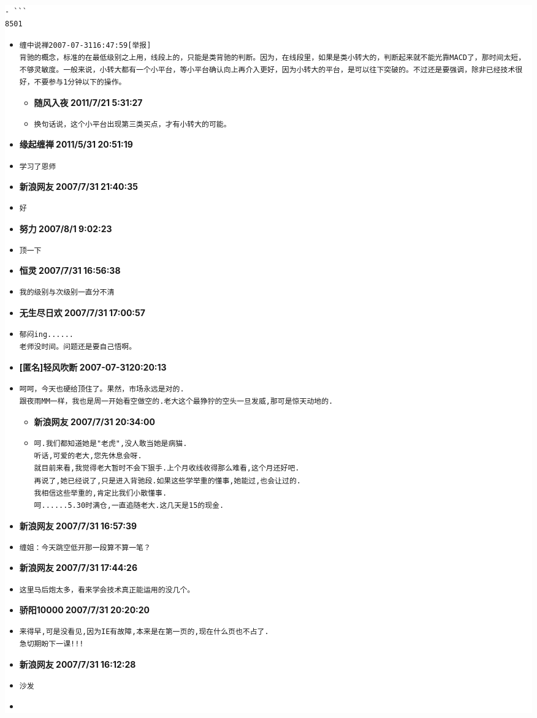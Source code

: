   ```
- ```
  8501
  ```
- ```
  缠中说禅2007-07-3116:47:59[举报]
  背驰的概念，标准的在最低级别之上用，线段上的，只能是类背驰的判断。因为，在线段里，如果是类小转大的，判断起来就不能光靠MACD了，那时间太短，不够灵敏度。一般来说，小转大都有一个小平台，等小平台确认向上再介入更好，因为小转大的平台，是可以往下突破的。不过还是要强调，除非已经技术很好，不要参与1分钟以下的操作。
  ```
   - **随风入夜 2011/7/21 5:31:27**
   - ```
     换句话说，这个小平台出现第三类买点，才有小转大的可能。
     ```
- **缘起缠禅 2011/5/31 20:51:19**
- ```
  学习了恩师
  ```
- **新浪网友 2007/7/31 21:40:35**
- ```
  好
  ```
- **努力 2007/8/1 9:02:23**
- ```
  顶一下
  ```
- **恒灵 2007/7/31 16:56:38**
- ```
  我的级别与次级别一直分不清
  ```
- **无生尽日欢 2007/7/31 17:00:57**
- ```
  郁闷ing......
  老师没时间。问题还是要自己悟啊。
  ```
- **[匿名]轻风吹断 2007-07-3120:20:13**
- ```
  呵呵，今天也硬给顶住了。果然，市场永远是对的.
  跟夜雨MM一样，我也是周一开始看空做空的.老大这个最狰狞的空头一旦发威,那可是惊天动地的.
  ```
   - **新浪网友 2007/7/31 20:34:00**
   - ```
     呵.我们都知道她是"老虎",没人敢当她是病猫.
     听话,可爱的老大,您先休息会呀.
     就目前来看,我觉得老大暂时不会下狠手.上个月收线收得那么难看,这个月还好吧.
     再说了,她已经说了,只是进入背驰段.如果这些学举重的懂事,她能过,也会让过的.
     我相信这些举重的,肯定比我们小散懂事.
     呵......5.30时满仓,一直追随老大.这几天是15的现金.
     ```
- **新浪网友 2007/7/31 16:57:39**
- ```
  缠姐：今天跳空低开那一段算不算一笔？
  ```
- **新浪网友 2007/7/31 17:44:26**
- ```
  这里马后炮太多，看来学会技术真正能运用的没几个。
  ```
- **骄阳10000 2007/7/31 20:20:20**
- ```
  来得早,可是没看见,因为IE有故障,本来是在第一页的,现在什么页也不占了.
  急切期盼下一课!!!
  ```
- **新浪网友 2007/7/31 16:12:28**
- ```
  沙发
  ```
- ```
  ```